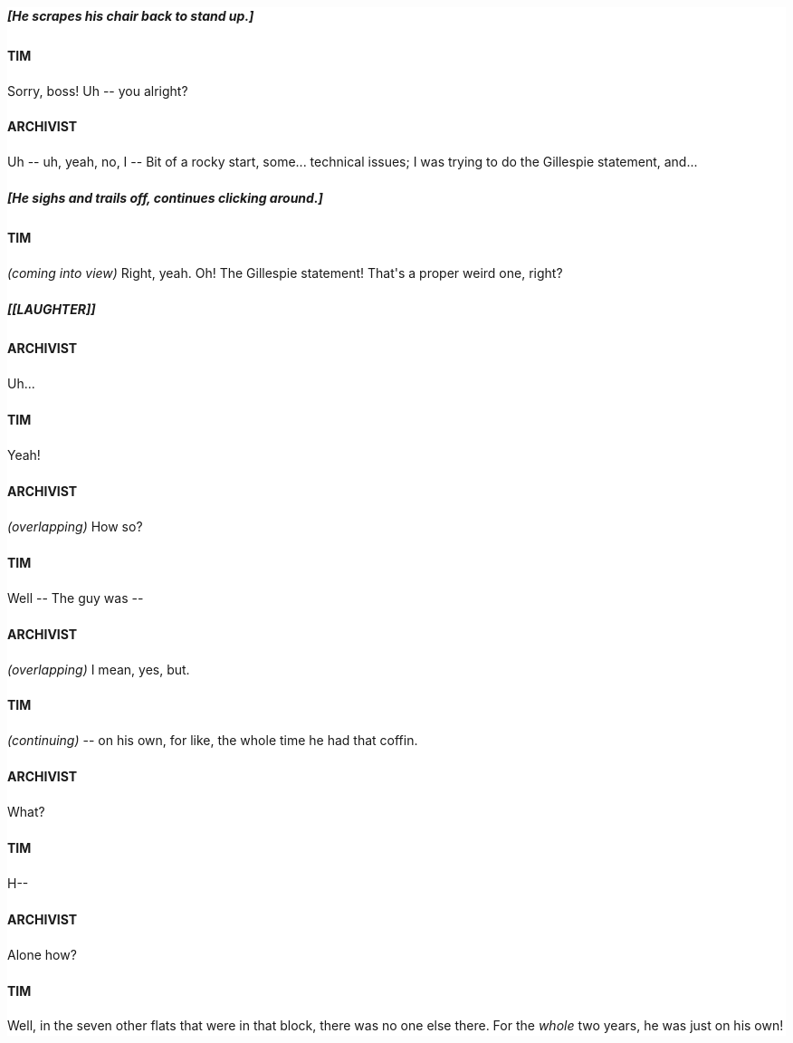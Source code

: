 ##### [He scrapes his chair back to stand up.]

#### TIM

Sorry, boss! Uh -- you alright?

#### ARCHIVIST

Uh -- uh, yeah, no, I -- Bit of a rocky start, some... technical issues; I was trying to do the Gillespie statement, and...

##### [He sighs and trails off, continues clicking around.]

#### TIM

_(coming into view)_ Right, yeah. Oh! The Gillespie statement! That's a proper weird one, right?

##### [[LAUGHTER]]

#### ARCHIVIST

Uh...

#### TIM

Yeah!

#### ARCHIVIST

_(overlapping)_ How so?

#### TIM

Well -- The guy was --

#### ARCHIVIST

_(overlapping)_ I mean, yes, but.

#### TIM

_(continuing)_ -- on his own, for like, the whole time he had that coffin.

#### ARCHIVIST

What?

#### TIM

H--

#### ARCHIVIST

Alone how?

#### TIM

Well, in the seven other flats that were in that block, there was no one else there. For the *whole* two years, he was just on his own!
